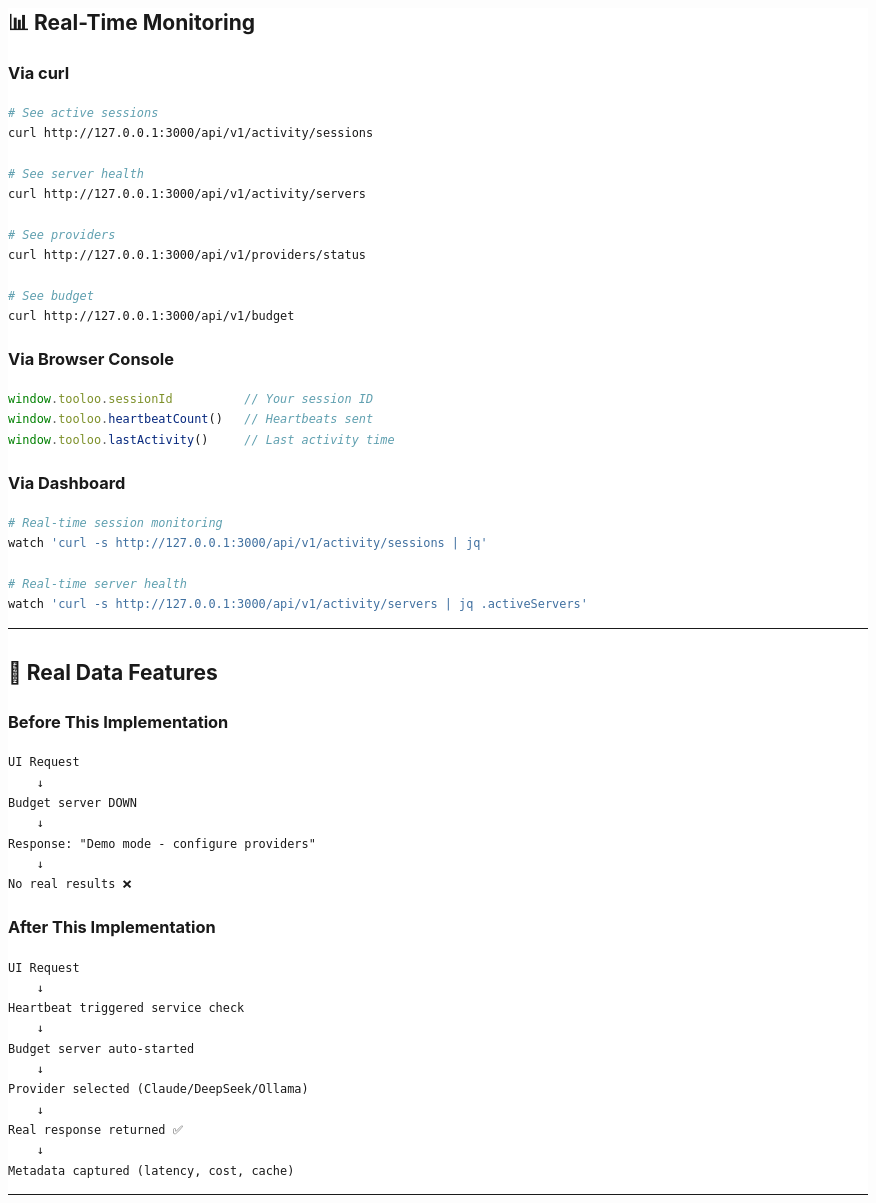 ## 📊 Real-Time Monitoring

### Via curl
```bash
# See active sessions
curl http://127.0.0.1:3000/api/v1/activity/sessions

# See server health
curl http://127.0.0.1:3000/api/v1/activity/servers

# See providers
curl http://127.0.0.1:3000/api/v1/providers/status

# See budget
curl http://127.0.0.1:3000/api/v1/budget
```

### Via Browser Console
```javascript
window.tooloo.sessionId          // Your session ID
window.tooloo.heartbeatCount()   // Heartbeats sent
window.tooloo.lastActivity()     // Last activity time
```

### Via Dashboard
```bash
# Real-time session monitoring
watch 'curl -s http://127.0.0.1:3000/api/v1/activity/sessions | jq'

# Real-time server health
watch 'curl -s http://127.0.0.1:3000/api/v1/activity/servers | jq .activeServers'
```

---

## 🔐 Real Data Features

### Before This Implementation
```
UI Request
    ↓
Budget server DOWN
    ↓
Response: "Demo mode - configure providers"
    ↓
No real results ❌
```

### After This Implementation
```
UI Request
    ↓
Heartbeat triggered service check
    ↓
Budget server auto-started
    ↓
Provider selected (Claude/DeepSeek/Ollama)
    ↓
Real response returned ✅
    ↓
Metadata captured (latency, cost, cache)
```

---